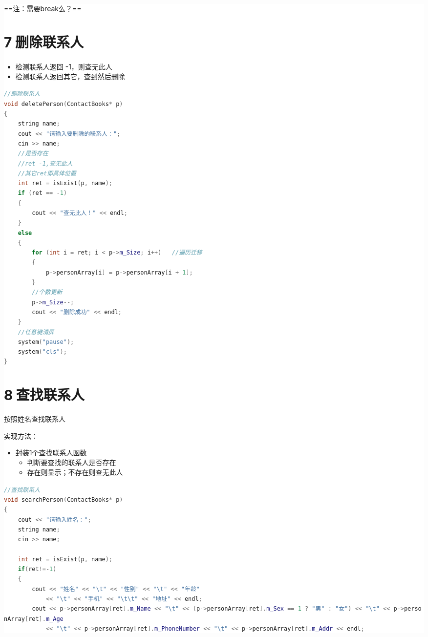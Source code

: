 ==注：需要break么？==

# 7 删除联系人

* 检测联系人返回 -1，则查无此人
* 检测联系人返回其它，查到然后删除

```c++
//删除联系人
void deletePerson(ContactBooks* p)
{
	string name;
	cout << "请输入要删除的联系人：";
	cin >> name;
	//是否存在
	//ret -1,查无此人
	//其它ret即具体位置
	int ret = isExist(p, name);
	if (ret == -1)
	{
		cout << "查无此人！" << endl;
	}
	else
	{
		for (int i = ret; i < p->m_Size; i++)	//遍历迁移
		{
			p->personArray[i] = p->personArray[i + 1];
		}
		//个数更新
		p->m_Size--;
		cout << "删除成功" << endl;
	}
	//任意键清屏
	system("pause");
	system("cls");
}
```

# 8 查找联系人

按照姓名查找联系人

实现方法：

* 封装1个查找联系人函数
  * 判断要查找的联系人是否存在
  * 存在则显示；不存在则查无此人

```c++
//查找联系人
void searchPerson(ContactBooks* p)
{
	cout << "请输入姓名：";
	string name;
	cin >> name;
	
	int ret = isExist(p, name);
	if(ret!=-1)
	{
		cout << "姓名" << "\t" << "性别" << "\t" << "年龄"
			<< "\t" << "手机" << "\t\t" << "地址" << endl;
		cout << p->personArray[ret].m_Name << "\t" << (p->personArray[ret].m_Sex == 1 ? "男" : "女") << "\t" << p->personArray[ret].m_Age
			<< "\t" << p->personArray[ret].m_PhoneNumber << "\t" << p->personArray[ret].m_Addr << endl;
```